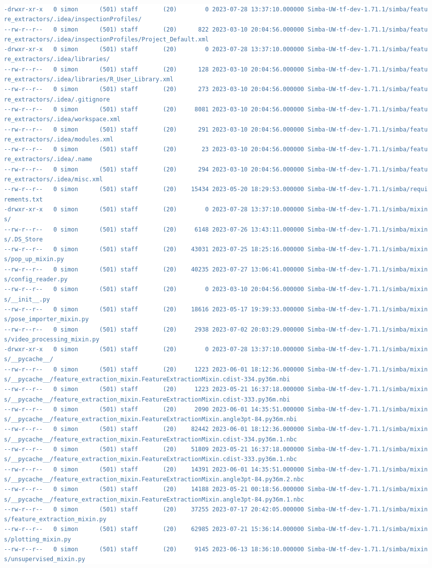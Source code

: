 ```diff
-drwxr-xr-x   0 simon      (501) staff       (20)        0 2023-07-28 13:37:10.000000 Simba-UW-tf-dev-1.71.1/simba/feature_extractors/.idea/inspectionProfiles/
--rw-r--r--   0 simon      (501) staff       (20)      822 2023-03-10 20:04:56.000000 Simba-UW-tf-dev-1.71.1/simba/feature_extractors/.idea/inspectionProfiles/Project_Default.xml
-drwxr-xr-x   0 simon      (501) staff       (20)        0 2023-07-28 13:37:10.000000 Simba-UW-tf-dev-1.71.1/simba/feature_extractors/.idea/libraries/
--rw-r--r--   0 simon      (501) staff       (20)      128 2023-03-10 20:04:56.000000 Simba-UW-tf-dev-1.71.1/simba/feature_extractors/.idea/libraries/R_User_Library.xml
--rw-r--r--   0 simon      (501) staff       (20)      273 2023-03-10 20:04:56.000000 Simba-UW-tf-dev-1.71.1/simba/feature_extractors/.idea/.gitignore
--rw-r--r--   0 simon      (501) staff       (20)     8081 2023-03-10 20:04:56.000000 Simba-UW-tf-dev-1.71.1/simba/feature_extractors/.idea/workspace.xml
--rw-r--r--   0 simon      (501) staff       (20)      291 2023-03-10 20:04:56.000000 Simba-UW-tf-dev-1.71.1/simba/feature_extractors/.idea/modules.xml
--rw-r--r--   0 simon      (501) staff       (20)       23 2023-03-10 20:04:56.000000 Simba-UW-tf-dev-1.71.1/simba/feature_extractors/.idea/.name
--rw-r--r--   0 simon      (501) staff       (20)      294 2023-03-10 20:04:56.000000 Simba-UW-tf-dev-1.71.1/simba/feature_extractors/.idea/misc.xml
--rw-r--r--   0 simon      (501) staff       (20)    15434 2023-05-20 18:29:53.000000 Simba-UW-tf-dev-1.71.1/simba/requirements.txt
-drwxr-xr-x   0 simon      (501) staff       (20)        0 2023-07-28 13:37:10.000000 Simba-UW-tf-dev-1.71.1/simba/mixins/
--rw-r--r--   0 simon      (501) staff       (20)     6148 2023-07-26 13:43:11.000000 Simba-UW-tf-dev-1.71.1/simba/mixins/.DS_Store
--rw-r--r--   0 simon      (501) staff       (20)    43031 2023-07-25 18:25:16.000000 Simba-UW-tf-dev-1.71.1/simba/mixins/pop_up_mixin.py
--rw-r--r--   0 simon      (501) staff       (20)    40235 2023-07-27 13:06:41.000000 Simba-UW-tf-dev-1.71.1/simba/mixins/config_reader.py
--rw-r--r--   0 simon      (501) staff       (20)        0 2023-03-10 20:04:56.000000 Simba-UW-tf-dev-1.71.1/simba/mixins/__init__.py
--rw-r--r--   0 simon      (501) staff       (20)    18616 2023-05-17 19:39:33.000000 Simba-UW-tf-dev-1.71.1/simba/mixins/pose_importer_mixin.py
--rw-r--r--   0 simon      (501) staff       (20)     2938 2023-07-02 20:03:29.000000 Simba-UW-tf-dev-1.71.1/simba/mixins/video_processing_mixin.py
-drwxr-xr-x   0 simon      (501) staff       (20)        0 2023-07-28 13:37:10.000000 Simba-UW-tf-dev-1.71.1/simba/mixins/__pycache__/
--rw-r--r--   0 simon      (501) staff       (20)     1223 2023-06-01 18:12:36.000000 Simba-UW-tf-dev-1.71.1/simba/mixins/__pycache__/feature_extraction_mixin.FeatureExtractionMixin.cdist-334.py36m.nbi
--rw-r--r--   0 simon      (501) staff       (20)     1223 2023-05-21 16:37:18.000000 Simba-UW-tf-dev-1.71.1/simba/mixins/__pycache__/feature_extraction_mixin.FeatureExtractionMixin.cdist-333.py36m.nbi
--rw-r--r--   0 simon      (501) staff       (20)     2090 2023-06-01 14:35:51.000000 Simba-UW-tf-dev-1.71.1/simba/mixins/__pycache__/feature_extraction_mixin.FeatureExtractionMixin.angle3pt-84.py36m.nbi
--rw-r--r--   0 simon      (501) staff       (20)    82442 2023-06-01 18:12:36.000000 Simba-UW-tf-dev-1.71.1/simba/mixins/__pycache__/feature_extraction_mixin.FeatureExtractionMixin.cdist-334.py36m.1.nbc
--rw-r--r--   0 simon      (501) staff       (20)    51809 2023-05-21 16:37:18.000000 Simba-UW-tf-dev-1.71.1/simba/mixins/__pycache__/feature_extraction_mixin.FeatureExtractionMixin.cdist-333.py36m.1.nbc
--rw-r--r--   0 simon      (501) staff       (20)    14391 2023-06-01 14:35:51.000000 Simba-UW-tf-dev-1.71.1/simba/mixins/__pycache__/feature_extraction_mixin.FeatureExtractionMixin.angle3pt-84.py36m.2.nbc
--rw-r--r--   0 simon      (501) staff       (20)    14188 2023-05-21 00:18:56.000000 Simba-UW-tf-dev-1.71.1/simba/mixins/__pycache__/feature_extraction_mixin.FeatureExtractionMixin.angle3pt-84.py36m.1.nbc
--rw-r--r--   0 simon      (501) staff       (20)    37255 2023-07-17 20:42:05.000000 Simba-UW-tf-dev-1.71.1/simba/mixins/feature_extraction_mixin.py
--rw-r--r--   0 simon      (501) staff       (20)    62985 2023-07-21 15:36:14.000000 Simba-UW-tf-dev-1.71.1/simba/mixins/plotting_mixin.py
--rw-r--r--   0 simon      (501) staff       (20)     9145 2023-06-13 18:36:10.000000 Simba-UW-tf-dev-1.71.1/simba/mixins/unsupervised_mixin.py
```